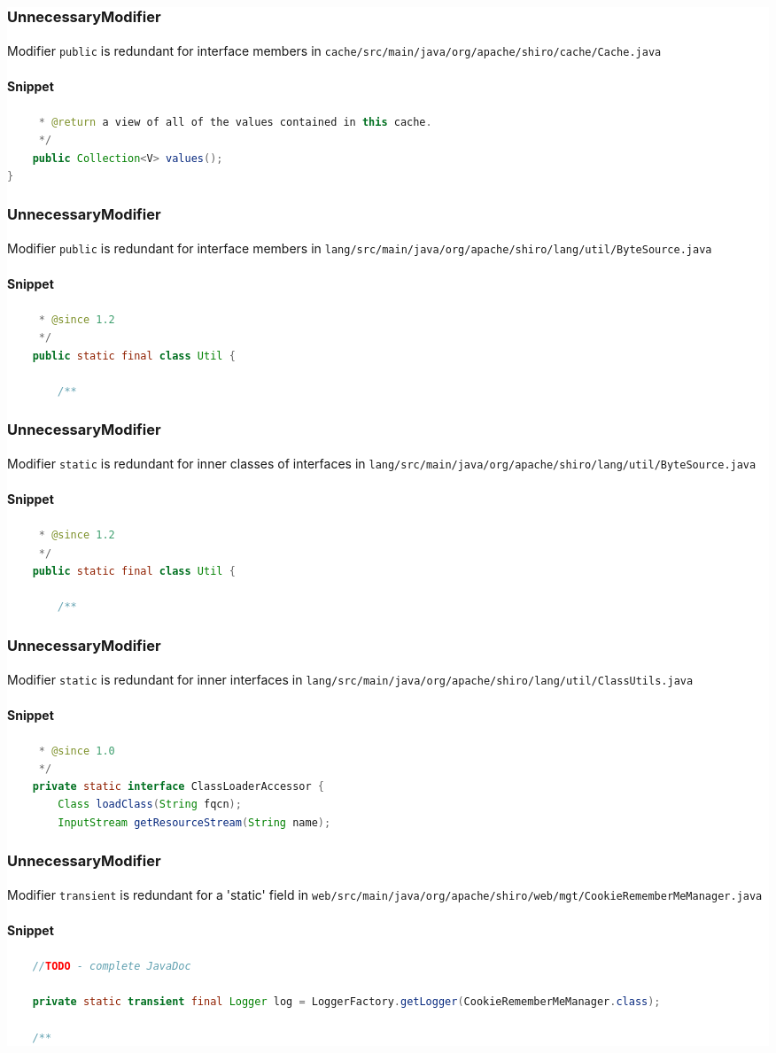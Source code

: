 ### UnnecessaryModifier
Modifier `public` is redundant for interface members
in `cache/src/main/java/org/apache/shiro/cache/Cache.java`
#### Snippet
```java
     * @return a view of all of the values contained in this cache.
     */
    public Collection<V> values();
}

```

### UnnecessaryModifier
Modifier `public` is redundant for interface members
in `lang/src/main/java/org/apache/shiro/lang/util/ByteSource.java`
#### Snippet
```java
     * @since 1.2
     */
    public static final class Util {

        /**
```

### UnnecessaryModifier
Modifier `static` is redundant for inner classes of interfaces
in `lang/src/main/java/org/apache/shiro/lang/util/ByteSource.java`
#### Snippet
```java
     * @since 1.2
     */
    public static final class Util {

        /**
```

### UnnecessaryModifier
Modifier `static` is redundant for inner interfaces
in `lang/src/main/java/org/apache/shiro/lang/util/ClassUtils.java`
#### Snippet
```java
     * @since 1.0
     */
    private static interface ClassLoaderAccessor {
        Class loadClass(String fqcn);
        InputStream getResourceStream(String name);
```

### UnnecessaryModifier
Modifier `transient` is redundant for a 'static' field
in `web/src/main/java/org/apache/shiro/web/mgt/CookieRememberMeManager.java`
#### Snippet
```java
    //TODO - complete JavaDoc

    private static transient final Logger log = LoggerFactory.getLogger(CookieRememberMeManager.class);

    /**
```
